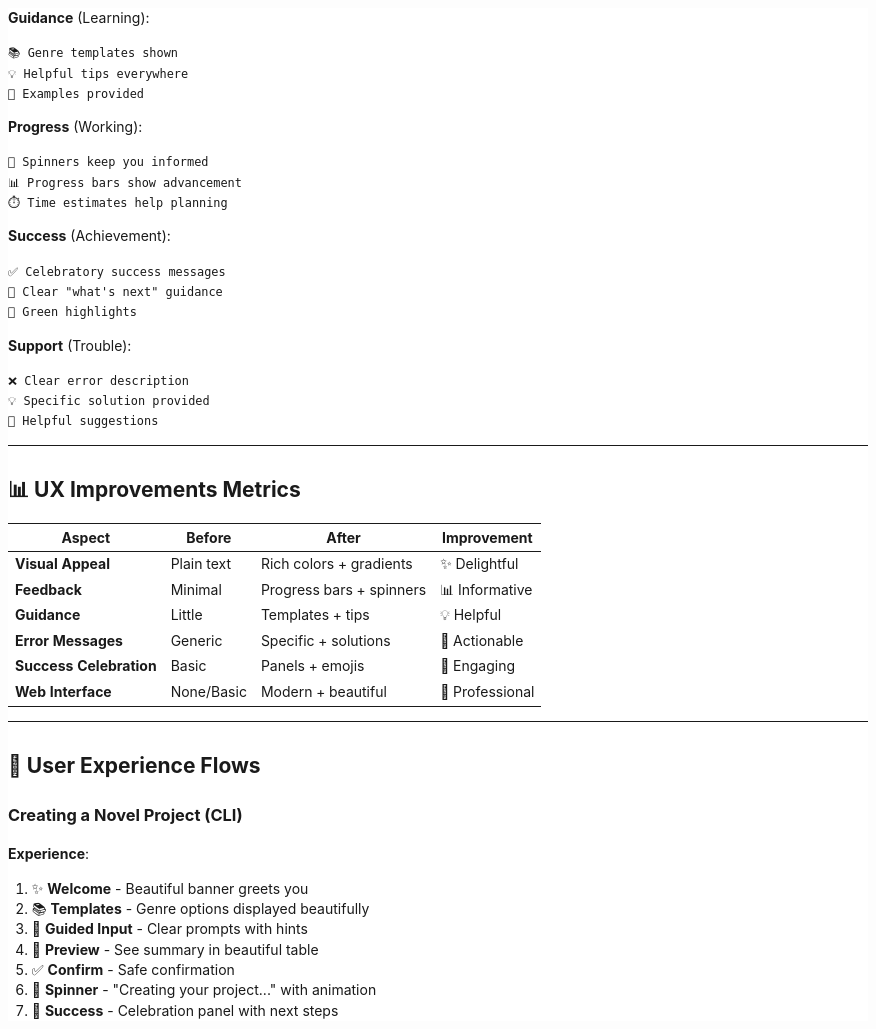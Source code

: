 **Guidance** (Learning):
```
📚 Genre templates shown
💡 Helpful tips everywhere
📝 Examples provided
```

**Progress** (Working):
```
🔄 Spinners keep you informed
📊 Progress bars show advancement
⏱️ Time estimates help planning
```

**Success** (Achievement):
```
✅ Celebratory success messages
🎉 Clear "what's next" guidance
💚 Green highlights
```

**Support** (Trouble):
```
❌ Clear error description
💡 Specific solution provided
🔧 Helpful suggestions
```

---

## 📊 UX Improvements Metrics

| Aspect | Before | After | Improvement |
|--------|--------|-------|-------------|
| **Visual Appeal** | Plain text | Rich colors + gradients | ✨ Delightful |
| **Feedback** | Minimal | Progress bars + spinners | 📊 Informative |
| **Guidance** | Little | Templates + tips | 💡 Helpful |
| **Error Messages** | Generic | Specific + solutions | 🔧 Actionable |
| **Success Celebration** | Basic | Panels + emojis | 🎉 Engaging |
| **Web Interface** | None/Basic | Modern + beautiful | 🎨 Professional |

---

## 🎯 User Experience Flows

### Creating a Novel Project (CLI)

**Experience**:
1. ✨ **Welcome** - Beautiful banner greets you
2. 📚 **Templates** - Genre options displayed beautifully
3. 📝 **Guided Input** - Clear prompts with hints
4. 👀 **Preview** - See summary in beautiful table
5. ✅ **Confirm** - Safe confirmation
6. 🔄 **Spinner** - "Creating your project..." with animation
7. 🎉 **Success** - Celebration panel with next steps
